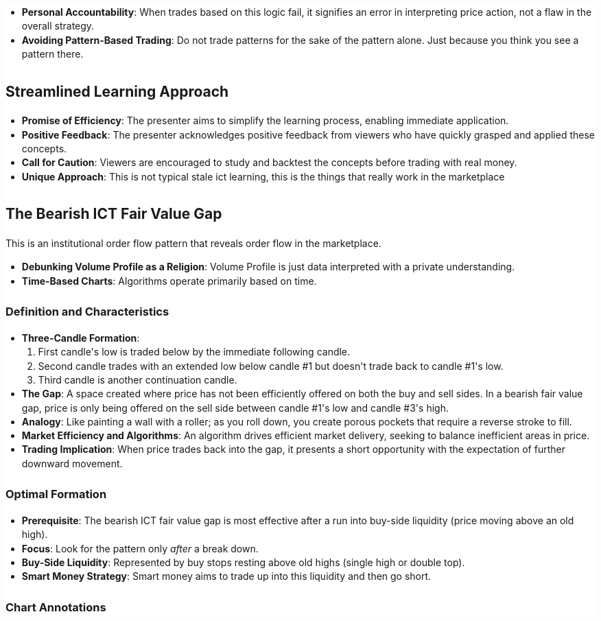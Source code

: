 *   **Personal Accountability**: When trades based on this logic fail, it signifies an error in interpreting price action, not a flaw in the overall strategy.
*   **Avoiding Pattern-Based Trading**: Do not trade patterns for the sake of the pattern alone. Just because you think you see a pattern there.

## **Streamlined Learning Approach**

*   **Promise of Efficiency**: The presenter aims to simplify the learning process, enabling immediate application.
*   **Positive Feedback**: The presenter acknowledges positive feedback from viewers who have quickly grasped and applied these concepts.
*   **Call for Caution**: Viewers are encouraged to study and backtest the concepts before trading with real money.
*   **Unique Approach**: This is not typical stale ict learning, this is the things that really work in the marketplace

## **The Bearish ICT Fair Value Gap**

This is an institutional order flow pattern that reveals order flow in the marketplace.

*   **Debunking Volume Profile as a Religion**: Volume Profile is just data interpreted with a private understanding.
*   **Time-Based Charts**: Algorithms operate primarily based on time.

### **Definition and Characteristics**

*   **Three-Candle Formation**:
    1.  First candle's low is traded below by the immediate following candle.
    2.  Second candle trades with an extended low below candle #1 but doesn't trade back to candle #1's low.
    3.  Third candle is another continuation candle.
*   **The Gap**: A space created where price has not been efficiently offered on both the buy and sell sides. In a bearish fair value gap, price is only being offered on the sell side between candle #1's low and candle #3's high.
*   **Analogy**: Like painting a wall with a roller; as you roll down, you create porous pockets that require a reverse stroke to fill.
*   **Market Efficiency and Algorithms**: An algorithm drives efficient market delivery, seeking to balance inefficient areas in price.
*   **Trading Implication**: When price trades back into the gap, it presents a short opportunity with the expectation of further downward movement.

### **Optimal Formation**

*   **Prerequisite**: The bearish ICT fair value gap is most effective after a run into buy-side liquidity (price moving above an old high).
*   **Focus**: Look for the pattern only *after* a break down.
*   **Buy-Side Liquidity**: Represented by buy stops resting above old highs (single high or double top).
*   **Smart Money Strategy**: Smart money aims to trade up into this liquidity and then go short.

### **Chart Annotations**
